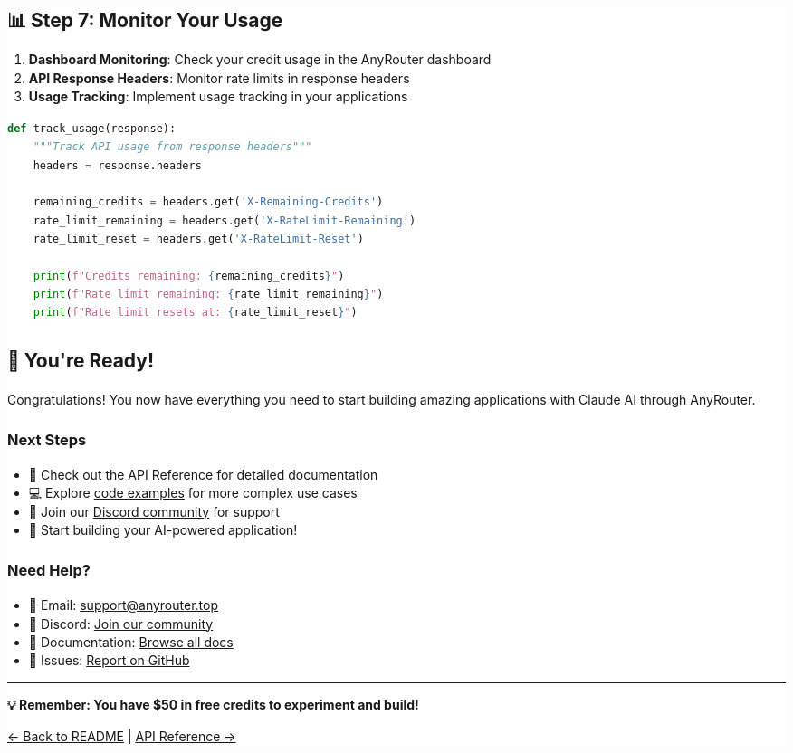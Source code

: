 ## 📊 Step 7: Monitor Your Usage

1. **Dashboard Monitoring**: Check your credit usage in the AnyRouter dashboard
2. **API Response Headers**: Monitor rate limits in response headers
3. **Usage Tracking**: Implement usage tracking in your applications

```python
def track_usage(response):
    """Track API usage from response headers"""
    headers = response.headers
    
    remaining_credits = headers.get('X-Remaining-Credits')
    rate_limit_remaining = headers.get('X-RateLimit-Remaining')
    rate_limit_reset = headers.get('X-RateLimit-Reset')
    
    print(f"Credits remaining: {remaining_credits}")
    print(f"Rate limit remaining: {rate_limit_remaining}")
    print(f"Rate limit resets at: {rate_limit_reset}")
```

## 🎉 You're Ready!

Congratulations! You now have everything you need to start building amazing applications with Claude AI through AnyRouter.

### Next Steps

- 📖 Check out the [API Reference](api-reference.md) for detailed documentation
- 💻 Explore [code examples](../examples/) for more complex use cases
- 🎯 Join our [Discord community](https://discord.gg/your-discord) for support
- 🚀 Start building your AI-powered application!

### Need Help?

- 📧 Email: [support@anyrouter.top](mailto:support@anyrouter.top)
- 💬 Discord: [Join our community](https://discord.gg/your-discord)
- 📖 Documentation: [Browse all docs](/)
- 🐛 Issues: [Report on GitHub](https://github.com/yourusername/freeclaudecode/issues)

---

**💡 Remember: You have $50 in free credits to experiment and build!**

[← Back to README](../README.md) | [API Reference →](api-reference.md) 